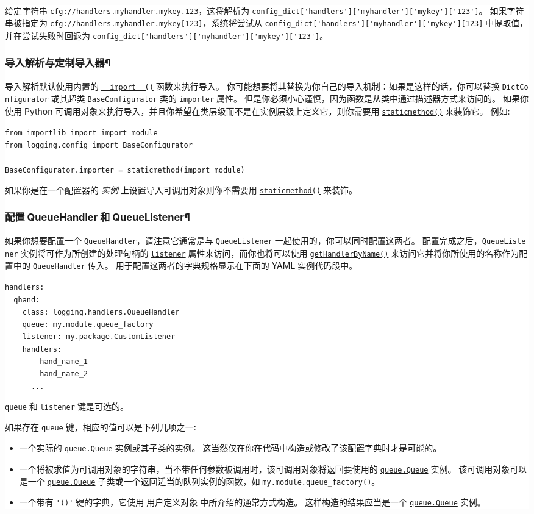 给定字符串 `cfg://handlers.myhandler.mykey.123`，这将解析为 `config_dict['handlers']['myhandler']['mykey']['123']`。 如果字符串被指定为 `cfg://handlers.myhandler.mykey[123]`，系统将尝试从 `config_dict['handlers']['myhandler']['mykey'][123]` 中提取值，并在尝试失败时回退为 `config_dict['handlers']['myhandler']['mykey']['123']`。

### 导入解析与定制导入器¶

导入解析默认使用内置的 [`__import__()`](functions.md#import__ "__import__") 函数来执行导入。 你可能想要将其替换为你自己的导入机制：如果是这样的话，你可以替换 `DictConfigurator` 或其超类 `BaseConfigurator` 类的 `importer` 属性。 但是你必须小心谨慎，因为函数是从类中通过描述器方式来访问的。 如果你使用 Python 可调用对象来执行导入，并且你希望在类层级而不是在实例层级上定义它，则你需要用 [`staticmethod()`](functions.md#staticmethod "staticmethod") 来装饰它。 例如:

    
    
~~~
from importlib import import_module
from logging.config import BaseConfigurator

BaseConfigurator.importer = staticmethod(import_module)
~~~

如果你是在一个配置器的 _实例_ 上设置导入可调用对象则你不需要用 [`staticmethod()`](functions.md#staticmethod "staticmethod") 来装饰。

### 配置 QueueHandler 和 QueueListener¶

如果你想要配置一个 [`QueueHandler`](logging.handlers.md#logging.handlers.QueueHandler "logging.handlers.QueueHandler")，请注意它通常是与 [`QueueListener`](logging.handlers.md#logging.handlers.QueueListener "logging.handlers.QueueListener") 一起使用的，你可以同时配置这两者。 配置完成之后，`QueueListener` 实例将可作为所创建的处理句柄的 [`listener`](logging.handlers.md#logging.handlers.QueueHandler.listener "logging.handlers.QueueHandler.listener") 属性来访问，而你也将可以使用 [`getHandlerByName()`](logging.md#logging.getHandlerByName "logging.getHandlerByName") 来访问它并将你所使用的名称作为配置中的 `QueueHandler` 传入。 用于配置这两者的字典规格显示在下面的 YAML 实例代码段中。

    
    
~~~
handlers:
  qhand:
    class: logging.handlers.QueueHandler
    queue: my.module.queue_factory
    listener: my.package.CustomListener
    handlers:
      - hand_name_1
      - hand_name_2
      ...
~~~

`queue` 和 `listener` 键是可选的。

如果存在 `queue` 键，相应的值可以是下列几项之一:

  * 一个实际的 [`queue.Queue`](queue.md#queue.Queue "queue.Queue") 实例或其子类的实例。 这当然仅在你在代码中构造或修改了该配置字典时才是可能的。

  * 一个将被求值为可调用对象的字符串，当不带任何参数被调用时，该可调用对象将返回要使用的 [`queue.Queue`](queue.md#queue.Queue "queue.Queue") 实例。 该可调用对象可以是一个 [`queue.Queue`](queue.md#queue.Queue "queue.Queue") 子类或一个返回适当的队列实例的函数，如 `my.module.queue_factory()`。

  * 一个带有 `'()'` 键的字典，它使用 用户定义对象 中所介绍的通常方式构造。 这样构造的结果应当是一个 [`queue.Queue`](queue.md#queue.Queue "queue.Queue") 实例。
